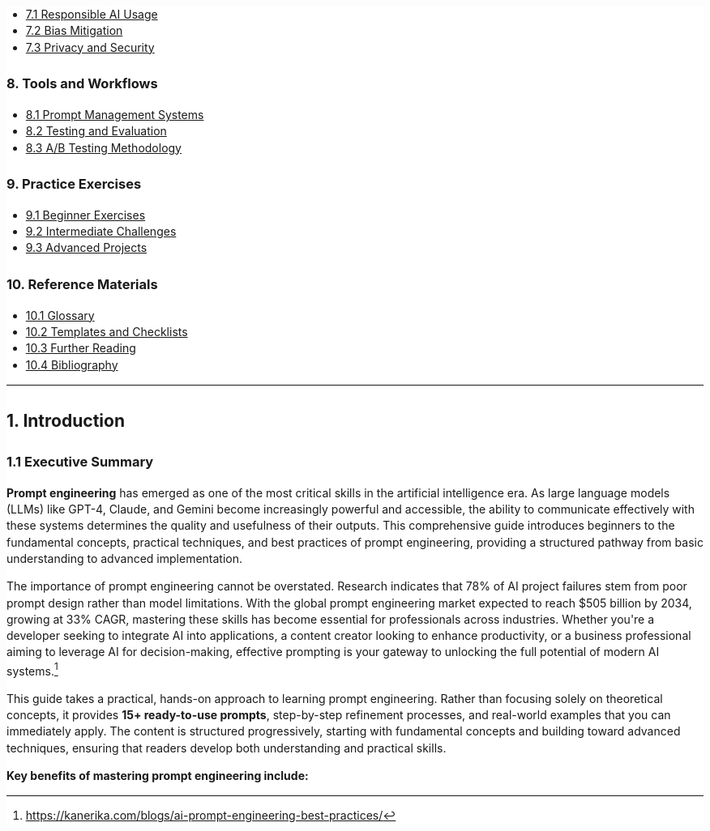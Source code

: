 - [7.1 Responsible AI Usage](#71-responsible-ai-usage)
- [7.2 Bias Mitigation](#72-bias-mitigation)
- [7.3 Privacy and Security](#73-privacy-and-security)


### 8. Tools and Workflows

- [8.1 Prompt Management Systems](#81-prompt-management-systems)
- [8.2 Testing and Evaluation](#82-testing-and-evaluation)
- [8.3 A/B Testing Methodology](#83-ab-testing-methodology)


### 9. Practice Exercises

- [9.1 Beginner Exercises](#91-beginner-exercises)
- [9.2 Intermediate Challenges](#92-intermediate-challenges)
- [9.3 Advanced Projects](#93-advanced-projects)


### 10. Reference Materials

- [10.1 Glossary](#101-glossary)
- [10.2 Templates and Checklists](#102-templates-and-checklists)
- [10.3 Further Reading](#103-further-reading)
- [10.4 Bibliography](#104-bibliography)

***

## 1. Introduction

### 1.1 Executive Summary

**Prompt engineering** has emerged as one of the most critical skills in the artificial intelligence era. As large language models (LLMs) like GPT-4, Claude, and Gemini become increasingly powerful and accessible, the ability to communicate effectively with these systems determines the quality and usefulness of their outputs. This comprehensive guide introduces beginners to the fundamental concepts, practical techniques, and best practices of prompt engineering, providing a structured pathway from basic understanding to advanced implementation.

The importance of prompt engineering cannot be overstated. Research indicates that 78% of AI project failures stem from poor prompt design rather than model limitations. With the global prompt engineering market expected to reach \$505 billion by 2034, growing at 33% CAGR, mastering these skills has become essential for professionals across industries. Whether you're a developer seeking to integrate AI into applications, a content creator looking to enhance productivity, or a business professional aiming to leverage AI for decision-making, effective prompting is your gateway to unlocking the full potential of modern AI systems.[^1]

This guide takes a practical, hands-on approach to learning prompt engineering. Rather than focusing solely on theoretical concepts, it provides **15+ ready-to-use prompts**, step-by-step refinement processes, and real-world examples that you can immediately apply. The content is structured progressively, starting with fundamental concepts and building toward advanced techniques, ensuring that readers develop both understanding and practical skills.

**Key benefits of mastering prompt engineering include:**


[^1]: https://kanerika.com/blogs/ai-prompt-engineering-best-practices/
[^2]: https://help.openai.com/en/articles/6654000-best-practices-for-prompt-engineering-with-the-openai-api
[^3]: https://www.v7labs.com/blog/prompt-engineering-guide
[^4]: https://platform.openai.com/docs/guides/prompt-engineering
[^5]: https://www.anthropic.com/news/prompt-engineering-for-business-performance
[^6]: https://docs.anthropic.com/en/docs/build-with-claude/prompt-engineering/overview
[^7]: https://aws.amazon.com/blogs/machine-learning/prompt-engineering-techniques-and-best-practices-learn-by-doing-with-anthropics-claude-3-on-amazon-bedrock/
[^8]: https://promptsty.com/prompts-for-ethical-ai-development/
[^9]: https://shelf.io/blog/zero-shot-and-few-shot-prompting/
[^10]: https://www.promptingguide.ai/techniques/zeroshot
[^11]: https://www.promptingguide.ai/techniques/fewshot
[^12]: https://www.openxcell.com/blog/chain-of-thought-prompting/
[^13]: https://notes.kodekloud.com/docs/Generative-AI-in-Practice-Advanced-Insights-and-Operations/Prompting-Techniques-in-LLM/Zero-Shot-Prompting
[^14]: https://learnprompting.org/docs/advanced/zero_shot/introduction
[^15]: https://addlly.ai/blog/few-shot-prompting/
[^16]: https://www.geeksforgeeks.org/artificial-intelligence/few-shot-prompting/
[^17]: https://www.superannotate.com/blog/chain-of-thought-cot-prompting
[^18]: https://www.dhiwise.com/post/anthropic-prompt-engineering-techniques-for-better-results
[^19]: https://arize.com/course/prompt-optimization/
[^20]: https://www.pluralsight.com/courses/anthropic-prompt-engineering-best-practices
[^21]: https://www.promptingguide.ai/guides/optimizing-prompts
[^22]: https://platform.openai.com/docs/guides/prompt-engineering/strategy-write-clear-instructions
[^23]: https://cameronrwolfe.substack.com/p/automatic-prompt-optimization
[^24]: https://www.promptingguide.ai/introduction
[^25]: https://aclanthology.org/2024.acl-long.176/
[^26]: https://kjronline.org/DOIx.php?id=10.3348%2Fkjr.2024.0695
[^27]: https://clickup.com/blog/chain-of-thought-prompting/
[^28]: https://www.promptingguide.ai/techniques/cot
[^29]: https://relevanceai.com/prompt-engineering/master-few-shot-prompting-to-improve-ai-performance
[^30]: https://springsapps.com/knowledge/prompt-engineering-examples-and-best-practices
[^31]: https://www.deepchecks.com/question/common-metrics-evaluating-prompts/
[^32]: https://promptsty.com/prompts-for-artificial-intelligence-ethics/
[^33]: https://mirascope.com/blog/prompt-evaluation
[^34]: https://www.news.aakashg.com/p/prompt-engineering
[^35]: https://responsibleai.founderz.com/toolkit/principle_responsible_prompting
[^36]: https://portkey.ai/blog/evaluating-prompt-effectiveness-key-metrics-and-tools/
[^37]: https://www.digitalocean.com/resources/articles/prompt-engineering-best-practices
[^38]: https://www.codesmith.io/blog/llm-evaluation-guide
[^39]: https://docs.aws.amazon.com/bedrock/latest/userguide/prompt-templates-and-examples.html
[^40]: https://www.godofprompt.ai/blog/is-a-b-testing-worth-it-for-ai
[^41]: https://promptlearnings.com/guide-to-iterative-prompt-testing/
[^42]: https://python.langchain.com/docs/concepts/prompt_templates/
[^43]: https://blog.promptlayer.com/you-should-be-a-b-testing-your-prompts/
[^44]: https://checklistgenerator.ai/checklists/a-checklist-for-a-prompt-engineer-f22993621c
[^45]: https://mirascope.com/blog/llm-prompt
[^46]: https://www.taskade.com/prompts/marketing/ab-testing-prompts
[^47]: https://promptdrive.ai/how-to-organize-ai-prompt-workflows/
[^48]: https://www.promptingguide.ai/introduction/examples
[^49]: https://langfuse.com/docs/prompts/a-b-testing
[^50]: https://www.linkedin.com/pulse/master-art-prompt-engineering-comprehensive-checklist-elodie-crespel-rw7se
[^51]: https://cloud.google.com/vertex-ai/generative-ai/docs/learn/prompts/prompt-templates
[^52]: https://www.reddit.com/r/PromptEngineering/comments/1l77bam/prompt_engineering_iteration_whats_your_workflow/